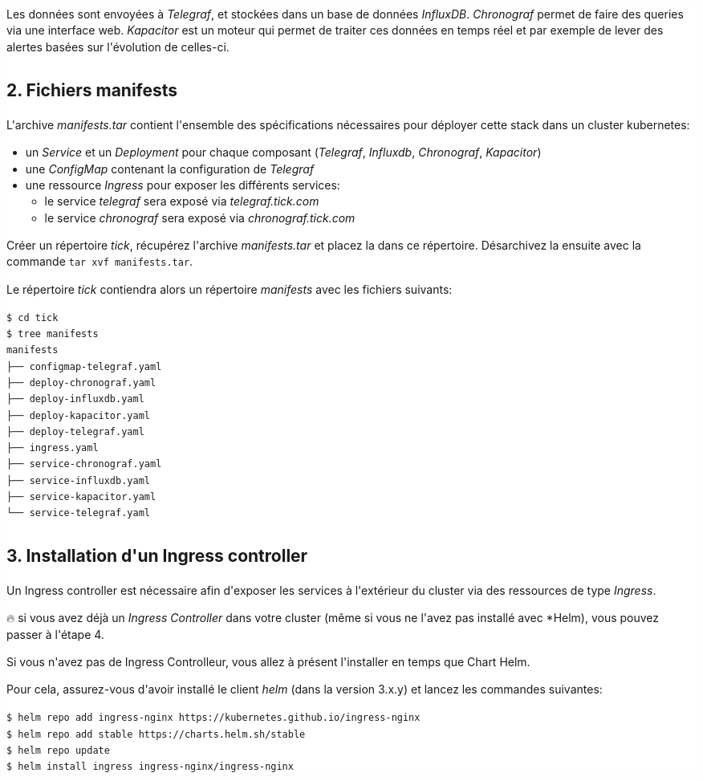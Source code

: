 Les données sont envoyées à *Telegraf*, et stockées dans un base de données *InfluxDB*. *Chronograf* permet de faire des queries via une interface web. *Kapacitor* est un moteur qui permet de traiter ces données en temps réel et par exemple de lever des alertes basées sur l'évolution de celles-ci.

## 2. Fichiers manifests

L'archive *manifests.tar* contient l'ensemble des spécifications nécessaires pour déployer cette stack dans un cluster kubernetes:

- un *Service* et un *Deployment* pour chaque composant (*Telegraf*, *Influxdb*, *Chronograf*, *Kapacitor*)
- une *ConfigMap* contenant la configuration de *Telegraf*
- une ressource *Ingress* pour exposer les différents services:
  - le service *telegraf* sera exposé via *telegraf.tick.com*
  - le service *chronograf* sera exposé via *chronograf.tick.com*

Créer un répertoire *tick*, récupérez l'archive *manifests.tar* et placez la dans ce répertoire. Désarchivez la ensuite avec la commande  ```tar xvf manifests.tar```.

Le répertoire *tick* contiendra alors un répertoire *manifests* avec les fichiers suivants:

```
$ cd tick
$ tree manifests
manifests
├── configmap-telegraf.yaml
├── deploy-chronograf.yaml
├── deploy-influxdb.yaml
├── deploy-kapacitor.yaml
├── deploy-telegraf.yaml
├── ingress.yaml
├── service-chronograf.yaml
├── service-influxdb.yaml
├── service-kapacitor.yaml
└── service-telegraf.yaml
```

## 3. Installation d'un Ingress controller

Un Ingress controller est nécessaire afin d'exposer les services à l'extérieur du cluster via des ressources de type *Ingress*.

:fire: si vous avez déjà un *Ingress Controller* dans votre cluster (même si vous ne l'avez pas installé avec *Helm), vous pouvez passer à l'étape 4.

Si vous n'avez pas de Ingress Controlleur, vous allez à présent l'installer en temps que Chart Helm.

Pour cela, assurez-vous d'avoir installé le client *helm* (dans la version 3.x.y) et lancez les commandes suivantes:

```
$ helm repo add ingress-nginx https://kubernetes.github.io/ingress-nginx
$ helm repo add stable https://charts.helm.sh/stable
$ helm repo update
$ helm install ingress ingress-nginx/ingress-nginx
```
